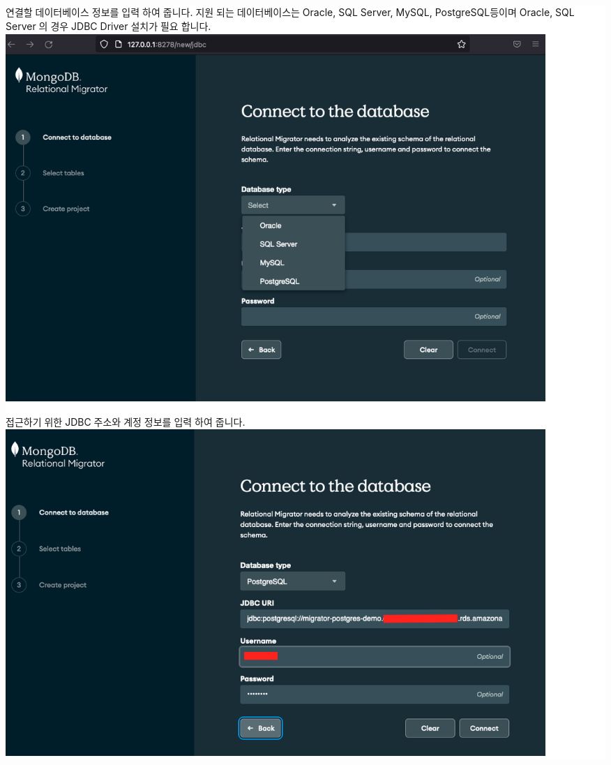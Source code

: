 연결할 데이터베이스 정보를 입력 하여 줍니다. 지원 되는 데이터베이스는 Oracle, SQL Server, MySQL, PostgreSQL등이며 Oracle, SQL Server 의 경우 JDBC Driver 설치가 필요 합니다.
<img src="/relationmigrator/images/images04.png" width="90%" height="90%">     


접근하기 위한 JDBC 주소와 계정 정보를 입력 하여 줍니다.
<img src="/relationmigrator/images/images05.png" width="90%" height="90%">     
